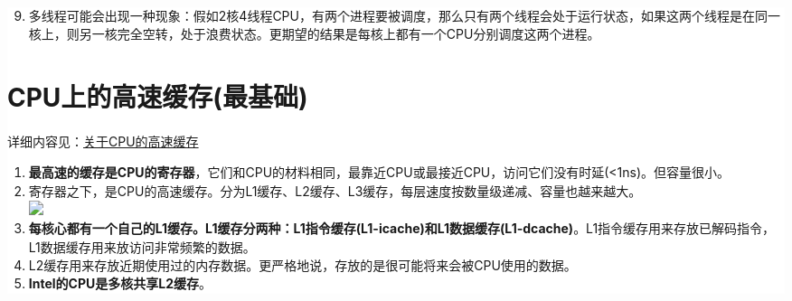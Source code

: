 9. 多线程可能会出现一种现象：假如2核4线程CPU，有两个进程要被调度，那么只有两个线程会处于运行状态，如果这两个线程是在同一核上，则另一核完全空转，处于浪费状态。更期望的结果是每核上都有一个CPU分别调度这两个进程。


# CPU上的高速缓存(最基础)

详细内容见：[关于CPU的高速缓存](/os/cpu_cache)

1. **最高速的缓存是CPU的寄存器**，它们和CPU的材料相同，最靠近CPU或最接近CPU，访问它们没有时延(<1ns)。但容量很小。  
2. 寄存器之下，是CPU的高速缓存。分为L1缓存、L2缓存、L3缓存，每层速度按数量级递减、容量也越来越大。  
![](/img/os/733013-20190706104839954-1191269220.jpg)  
3. **每核心都有一个自己的L1缓存。L1缓存分两种：L1指令缓存(L1-icache)和L1数据缓存(L1-dcache)**。L1指令缓存用来存放已解码指令，L1数据缓存用来放访问非常频繁的数据。
4. L2缓存用来存放近期使用过的内存数据。更严格地说，存放的是很可能将来会被CPU使用的数据。
5. **Intel的CPU是多核共享L2缓存**。


